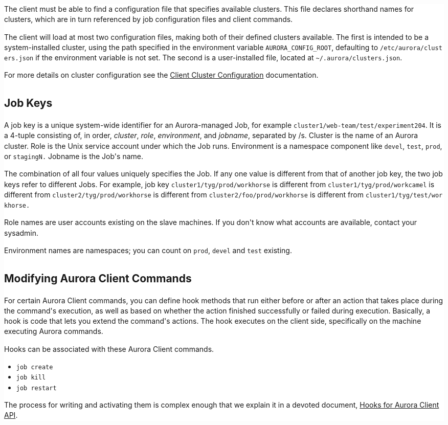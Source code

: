 The client must be able to find a configuration file that specifies available clusters. This file
declares shorthand names for clusters, which are in turn referenced by job configuration files
and client commands.

The client will load at most two configuration files, making both of their defined clusters
available. The first is intended to be a system-installed cluster, using the path specified in
the environment variable `AURORA_CONFIG_ROOT`, defaulting to `/etc/aurora/clusters.json` if the
environment variable is not set. The second is a user-installed file, located at
`~/.aurora/clusters.json`.

For more details on cluster configuration see the
[Client Cluster Configuration](../client-cluster-configuration/) documentation.

Job Keys
--------

A job key is a unique system-wide identifier for an Aurora-managed
Job, for example `cluster1/web-team/test/experiment204`. It is a 4-tuple
consisting of, in order, *cluster*, *role*, *environment*, and
*jobname*, separated by /s. Cluster is the name of an Aurora
cluster. Role is the Unix service account under which the Job
runs. Environment is a namespace component like `devel`, `test`,
`prod`, or `stagingN.` Jobname is the Job's name.

The combination of all four values uniquely specifies the Job. If any
one value is different from that of another job key, the two job keys
refer to different Jobs. For example, job key
`cluster1/tyg/prod/workhorse` is different from
`cluster1/tyg/prod/workcamel` is different from
`cluster2/tyg/prod/workhorse` is different from
`cluster2/foo/prod/workhorse` is different from
`cluster1/tyg/test/workhorse.`

Role names are user accounts existing on the slave machines. If you don't know what accounts
are available, contact your sysadmin.

Environment names are namespaces; you can count on `prod`, `devel` and `test` existing.

Modifying Aurora Client Commands
--------------------------------

For certain Aurora Client commands, you can define hook methods that run
either before or after an action that takes place during the command's
execution, as well as based on whether the action finished successfully or failed
during execution. Basically, a hook is code that lets you extend the
command's actions. The hook executes on the client side, specifically on
the machine executing Aurora commands.

Hooks can be associated with these Aurora Client commands.

  - `job create`
  - `job kill`
  - `job restart`

The process for writing and activating them is complex enough
that we explain it in a devoted document, [Hooks for Aurora Client API](../client-hooks/).
